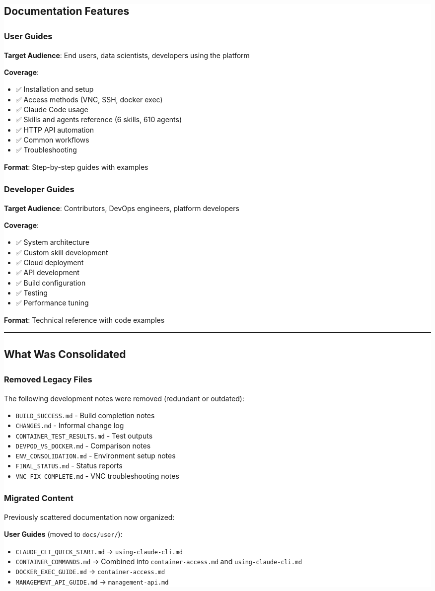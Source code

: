 
## Documentation Features

### User Guides

**Target Audience**: End users, data scientists, developers using the platform

**Coverage**:
- ✅ Installation and setup
- ✅ Access methods (VNC, SSH, docker exec)
- ✅ Claude Code usage
- ✅ Skills and agents reference (6 skills, 610 agents)
- ✅ HTTP API automation
- ✅ Common workflows
- ✅ Troubleshooting

**Format**: Step-by-step guides with examples

### Developer Guides

**Target Audience**: Contributors, DevOps engineers, platform developers

**Coverage**:
- ✅ System architecture
- ✅ Custom skill development
- ✅ Cloud deployment
- ✅ API development
- ✅ Build configuration
- ✅ Testing
- ✅ Performance tuning

**Format**: Technical reference with code examples

---

## What Was Consolidated

### Removed Legacy Files

The following development notes were removed (redundant or outdated):

- `BUILD_SUCCESS.md` - Build completion notes
- `CHANGES.md` - Informal change log
- `CONTAINER_TEST_RESULTS.md` - Test outputs
- `DEVPOD_VS_DOCKER.md` - Comparison notes
- `ENV_CONSOLIDATION.md` - Environment setup notes
- `FINAL_STATUS.md` - Status reports
- `VNC_FIX_COMPLETE.md` - VNC troubleshooting notes

### Migrated Content

Previously scattered documentation now organized:

**User Guides** (moved to `docs/user/`):
- `CLAUDE_CLI_QUICK_START.md` → `using-claude-cli.md`
- `CONTAINER_COMMANDS.md` → Combined into `container-access.md` and `using-claude-cli.md`
- `DOCKER_EXEC_GUIDE.md` → `container-access.md`
- `MANAGEMENT_API_GUIDE.md` → `management-api.md`
